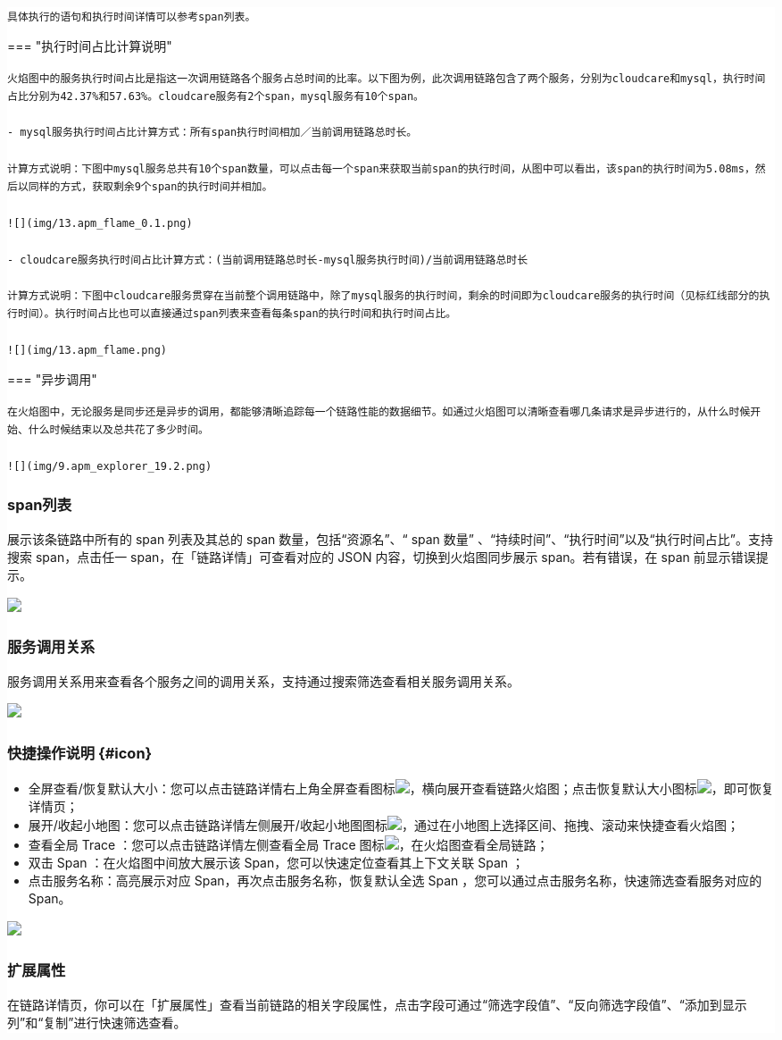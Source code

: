     具体执行的语句和执行时间详情可以参考span列表。

=== "执行时间占比计算说明"

    火焰图中的服务执行时间占比是指这一次调用链路各个服务占总时间的比率。以下图为例，此次调用链路包含了两个服务，分别为cloudcare和mysql，执行时间占比分别为42.37%和57.63%。cloudcare服务有2个span，mysql服务有10个span。
    
    - mysql服务执行时间占比计算方式：所有span执行时间相加／当前调用链路总时长。
    
    计算方式说明：下图中mysql服务总共有10个span数量，可以点击每一个span来获取当前span的执行时间，从图中可以看出，该span的执行时间为5.08ms，然后以同样的方式，获取剩余9个span的执行时间并相加。
    
    ![](img/13.apm_flame_0.1.png)
    
    - cloudcare服务执行时间占比计算方式：(当前调用链路总时长-mysql服务执行时间)/当前调用链路总时长
    
    计算方式说明：下图中cloudcare服务贯穿在当前整个调用链路中，除了mysql服务的执行时间，剩余的时间即为cloudcare服务的执行时间（见标红线部分的执行时间）。执行时间占比也可以直接通过span列表来查看每条span的执行时间和执行时间占比。
    
    ![](img/13.apm_flame.png)

=== "异步调用"

    在火焰图中，无论服务是同步还是异步的调用，都能够清晰追踪每一个链路性能的数据细节。如通过火焰图可以清晰查看哪几条请求是异步进行的，从什么时候开始、什么时候结束以及总共花了多少时间。
    
    ![](img/9.apm_explorer_19.2.png)

### span列表

展示该条链路中所有的 span 列表及其总的 span 数量，包括“资源名”、“ span 数量” 、“持续时间”、“执行时间”以及“执行时间占比”。支持搜索 span，点击任一 span，在「链路详情」可查看对应的 JSON 内容，切换到火焰图同步展示 span。若有错误，在 span 前显示错误提示。

![](img/9.apm_explorer_18.png)

### 服务调用关系

服务调用关系用来查看各个服务之间的调用关系，支持通过搜索筛选查看相关服务调用关系。

![](img/9.apm_explorer_9.png)

### 快捷操作说明 {#icon}

- 全屏查看/恢复默认大小：您可以点击链路详情右上角全屏查看图标![](img/9.apm_explorer_13.png)，横向展开查看链路火焰图；点击恢复默认大小图标![](img/9.apm_explorer_13.1.png)，即可恢复详情页；
- 展开/收起小地图：您可以点击链路详情左侧展开/收起小地图图标![](img/9.apm_explorer_14.png)，通过在小地图上选择区间、拖拽、滚动来快捷查看火焰图；
- 查看全局 Trace ：您可以点击链路详情左侧查看全局 Trace 图标![](img/9.apm_explorer_15.png)，在火焰图查看全局链路；
- 双击 Span ：在火焰图中间放大展示该 Span，您可以快速定位查看其上下文关联 Span ；
- 点击服务名称：高亮展示对应 Span，再次点击服务名称，恢复默认全选 Span ，您可以通过点击服务名称，快速筛选查看服务对应的 Span。

![](img/10.changelog_apm.gif)

### 扩展属性

在链路详情页，你可以在「扩展属性」查看当前链路的相关字段属性，点击字段可通过“筛选字段值”、“反向筛选字段值”、“添加到显示列”和“复制”进行快速筛选查看。
